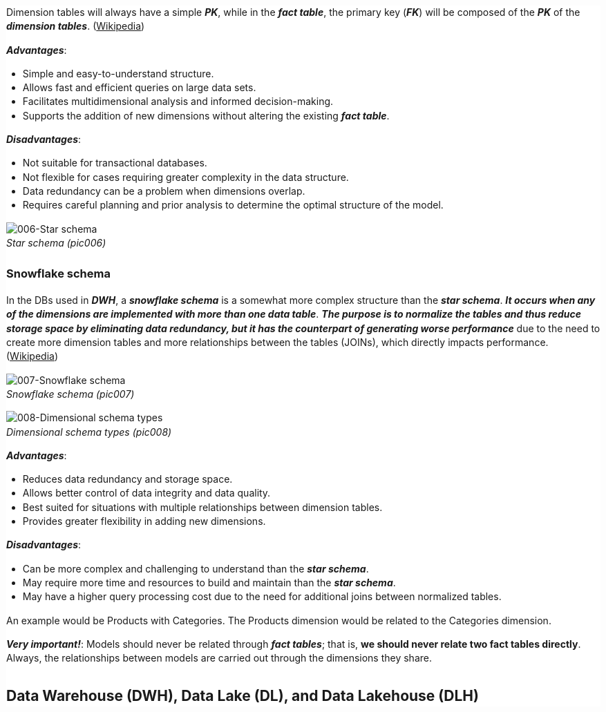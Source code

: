 Dimension tables will always have a simple **_PK_**, while in the **_fact table_**, the primary key (**_FK_**) will be composed of the **_PK_** of the **_dimension tables_**. ([Wikipedia](https://es.wikipedia.org/wiki/Esquema_en_estrella))

**_Advantages_**:
- Simple and easy-to-understand structure.
- Allows fast and efficient queries on large data sets.
- Facilitates multidimensional analysis and informed decision-making.
- Supports the addition of new dimensions without altering the existing **_fact table_**.

**_Disadvantages_**:
- Not suitable for transactional databases.
- Not flexible for cases requiring greater complexity in the data structure.
- Data redundancy can be a problem when dimensions overlap.
- Requires careful planning and prior analysis to determine the optimal structure of the model.

![006-Star schema](https://i.imgur.com/rnSXwhh.png)  
_Star schema (pic006)_

### Snowflake schema

In the DBs used in **_DWH_**, a **_snowflake schema_** is a somewhat more complex structure than the **_star schema_**. **_It occurs when any of the dimensions are implemented with more than one data table_**. **_The purpose is to normalize the tables and thus reduce storage space by eliminating data redundancy, but it has the counterpart of generating worse performance_** due to the need to create more dimension tables and more relationships between the tables (JOINs), which directly impacts performance. ([Wikipedia](https://es.wikipedia.org/wiki/Esquema_en_copo_de_nieve))

![007-Snowflake schema](https://i.imgur.com/eF9u4nd.png)  
_Snowflake schema (pic007)_

![008-Dimensional schema types](https://i.imgur.com/z79R1m2.png)  
_Dimensional schema types (pic008)_

**_Advantages_**:
- Reduces data redundancy and storage space.
- Allows better control of data integrity and data quality.
- Best suited for situations with multiple relationships between dimension tables.
- Provides greater flexibility in adding new dimensions.

**_Disadvantages_**:
- Can be more complex and challenging to understand than the **_star schema_**.
- May require more time and resources to build and maintain than the **_star schema_**.
- May have a higher query processing cost due to the need for additional joins between normalized tables.

An example would be Products with Categories. The Products dimension would be related to the Categories dimension.

**_Very important!_**: Models should never be related through **_fact tables_**; that is, **we should never relate two fact tables directly**. Always, the relationships between models are carried out through the dimensions they share.

## Data Warehouse (DWH), Data Lake (DL), and Data Lakehouse (DLH)
